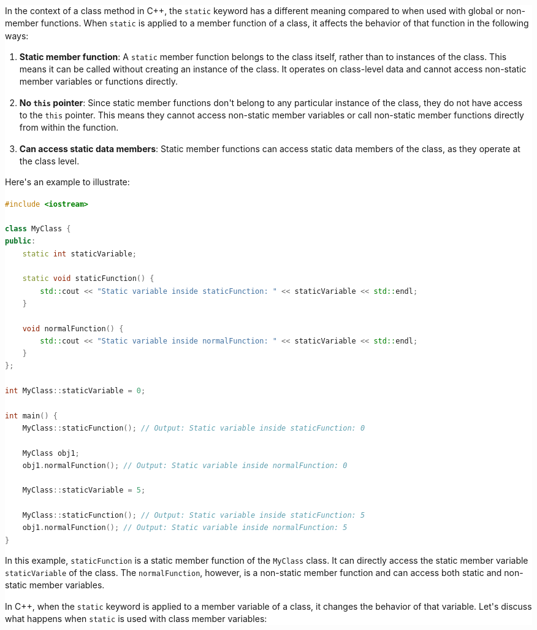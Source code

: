 In the context of a class method in C++, the `static` keyword has a different meaning compared to when used with global or non-member functions. When `static` is applied to a member function of a class, it affects the behavior of that function in the following ways:

1. **Static member function**: A `static` member function belongs to the class itself, rather than to instances of the class. This means it can be called without creating an instance of the class. It operates on class-level data and cannot access non-static member variables or functions directly.

2. **No `this` pointer**: Since static member functions don't belong to any particular instance of the class, they do not have access to the `this` pointer. This means they cannot access non-static member variables or call non-static member functions directly from within the function.

3. **Can access static data members**: Static member functions can access static data members of the class, as they operate at the class level.

Here's an example to illustrate:

```cpp
#include <iostream>

class MyClass {
public:
    static int staticVariable;

    static void staticFunction() {
        std::cout << "Static variable inside staticFunction: " << staticVariable << std::endl;
    }

    void normalFunction() {
        std::cout << "Static variable inside normalFunction: " << staticVariable << std::endl;
    }
};

int MyClass::staticVariable = 0;

int main() {
    MyClass::staticFunction(); // Output: Static variable inside staticFunction: 0

    MyClass obj1;
    obj1.normalFunction(); // Output: Static variable inside normalFunction: 0

    MyClass::staticVariable = 5;

    MyClass::staticFunction(); // Output: Static variable inside staticFunction: 5
    obj1.normalFunction(); // Output: Static variable inside normalFunction: 5
}
```

In this example, `staticFunction` is a static member function of the `MyClass` class. It can directly access the static member variable `staticVariable` of the class. The `normalFunction`, however, is a non-static member function and can access both static and non-static member variables.

In C++, when the `static` keyword is applied to a member variable of a class, it changes the behavior of that variable. Let's discuss what happens when `static` is used with class member variables:
